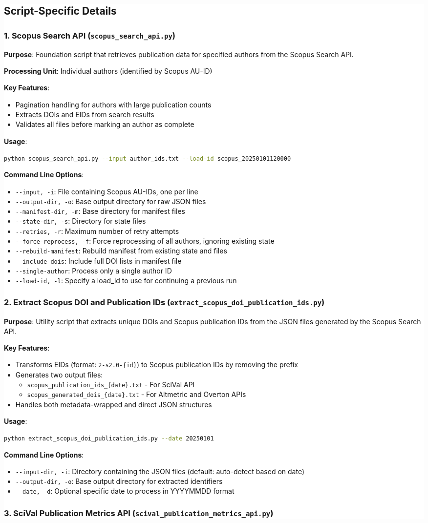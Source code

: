 ## Script-Specific Details

### 1. Scopus Search API (`scopus_search_api.py`)

**Purpose**: Foundation script that retrieves publication data for specified authors from the Scopus Search API.

**Processing Unit**: Individual authors (identified by Scopus AU-ID)

**Key Features**:
- Pagination handling for authors with large publication counts
- Extracts DOIs and EIDs from search results
- Validates all files before marking an author as complete

**Usage**:
```bash
python scopus_search_api.py --input author_ids.txt --load-id scopus_20250101120000
```

**Command Line Options**:
- `--input, -i`: File containing Scopus AU-IDs, one per line
- `--output-dir, -o`: Base output directory for raw JSON files
- `--manifest-dir, -m`: Base directory for manifest files
- `--state-dir, -s`: Directory for state files
- `--retries, -r`: Maximum number of retry attempts
- `--force-reprocess, -f`: Force reprocessing of all authors, ignoring existing state
- `--rebuild-manifest`: Rebuild manifest from existing state and files
- `--include-dois`: Include full DOI lists in manifest file
- `--single-author`: Process only a single author ID
- `--load-id, -l`: Specify a load_id to use for continuing a previous run

### 2. Extract Scopus DOI and Publication IDs (`extract_scopus_doi_publication_ids.py`)

**Purpose**: Utility script that extracts unique DOIs and Scopus publication IDs from the JSON files generated by the Scopus Search API.

**Key Features**:
- Transforms EIDs (format: `2-s2.0-{id}`) to Scopus publication IDs by removing the prefix
- Generates two output files:
  - `scopus_publication_ids_{date}.txt` - For SciVal API
  - `scopus_generated_dois_{date}.txt` - For Altmetric and Overton APIs
- Handles both metadata-wrapped and direct JSON structures

**Usage**:
```bash
python extract_scopus_doi_publication_ids.py --date 20250101
```

**Command Line Options**:
- `--input-dir, -i`: Directory containing the JSON files (default: auto-detect based on date)
- `--output-dir, -o`: Base output directory for extracted identifiers
- `--date, -d`: Optional specific date to process in YYYYMMDD format

### 3. SciVal Publication Metrics API (`scival_publication_metrics_api.py`)
